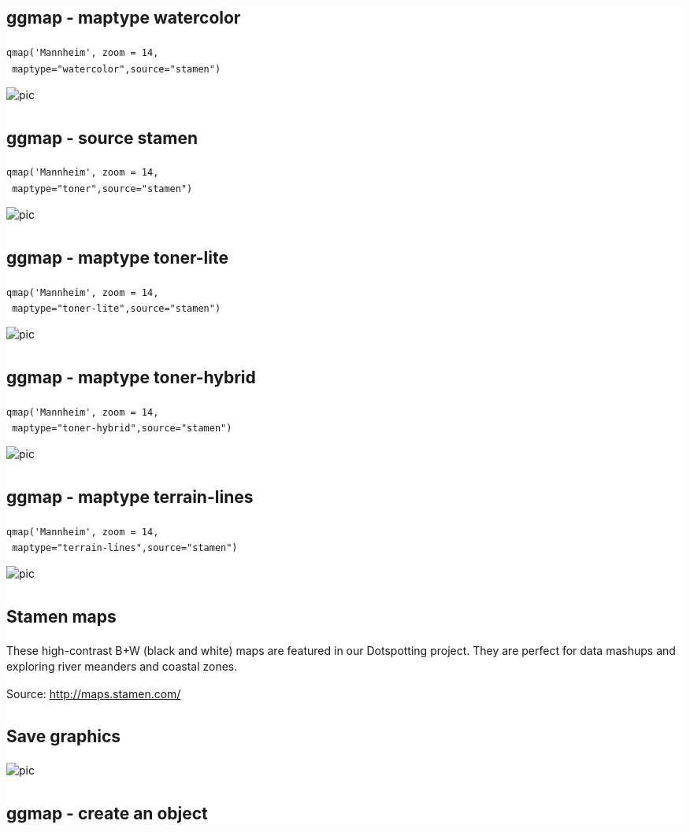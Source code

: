 ggmap - maptype watercolor
--------------------------

    qmap('Mannheim', zoom = 14,
     maptype="watercolor",source="stamen")

![pic](J:/Work/Statistik/Kolb/Workshops/2015/Spatial_MA/paper/figure/Mannheimwatercolor14.png)

ggmap - source stamen
---------------------

    qmap('Mannheim', zoom = 14,
     maptype="toner",source="stamen")

![pic](J:/Work/Statistik/Kolb/Workshops/2015/Spatial_MA/paper/figure/Mannheim14stamen_toner.png)

ggmap - maptype toner-lite
--------------------------

    qmap('Mannheim', zoom = 14,
     maptype="toner-lite",source="stamen")

![pic](J:/Work/Statistik/Kolb/Workshops/2015/Spatial_MA/paper/figure/Mannheim14stamen_tonerlite.png)

ggmap - maptype toner-hybrid
----------------------------

    qmap('Mannheim', zoom = 14,
     maptype="toner-hybrid",source="stamen")

![pic](J:/Work/Statistik/Kolb/Workshops/2015/Spatial_MA/paper/figure/Mannheim14stamen_tonerhybrid.png)

ggmap - maptype terrain-lines
-----------------------------

    qmap('Mannheim', zoom = 14,
     maptype="terrain-lines",source="stamen")

![pic](J:/Work/Statistik/Kolb/Workshops/2015/Spatial_MA/paper/figure/Mannheim14stamen_tonerterrain-lines.png)

Stamen maps
-----------

These high-contrast B+W (black and white) maps are featured in our
Dotspotting project. They are perfect for data mashups and exploring
river meanders and coastal zones.

Source: <http://maps.stamen.com/>

Save graphics
-------------

![pic](C:/Users/kolbjp/Documents/GitHub/GeoData/data/figure/RstudioExport.PNG)

ggmap - create an object
------------------------
